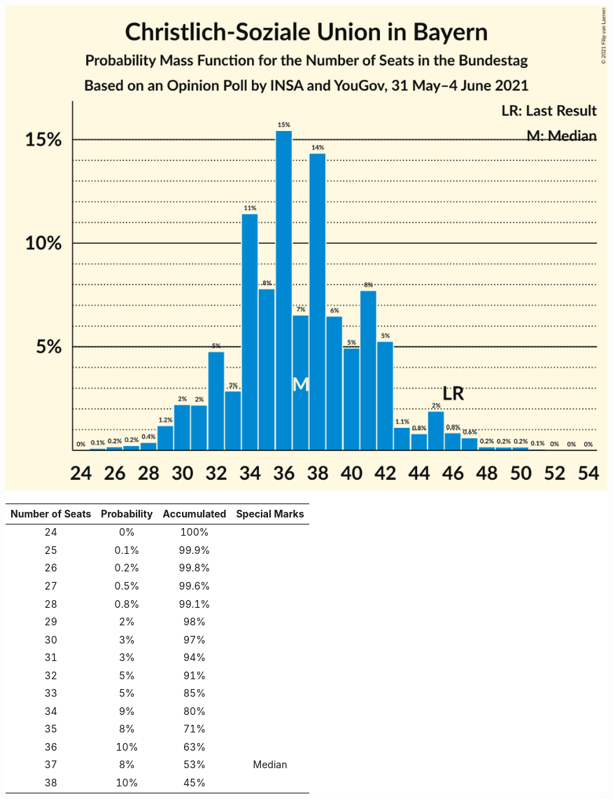 ![Graph with seats probability mass function not yet produced](2021-06-04-INSAandYouGov-seats-pmf-christlich-sozialeunioninbayern.png "Seats Probability Mass Function")

| Number of Seats | Probability | Accumulated | Special Marks |
|:---------------:|:-----------:|:-----------:|:-------------:|
| 24 | 0% | 100% |  |
| 25 | 0.1% | 99.9% |  |
| 26 | 0.2% | 99.8% |  |
| 27 | 0.5% | 99.6% |  |
| 28 | 0.8% | 99.1% |  |
| 29 | 2% | 98% |  |
| 30 | 3% | 97% |  |
| 31 | 3% | 94% |  |
| 32 | 5% | 91% |  |
| 33 | 5% | 85% |  |
| 34 | 9% | 80% |  |
| 35 | 8% | 71% |  |
| 36 | 10% | 63% |  |
| 37 | 8% | 53% | Median |
| 38 | 10% | 45% |  |